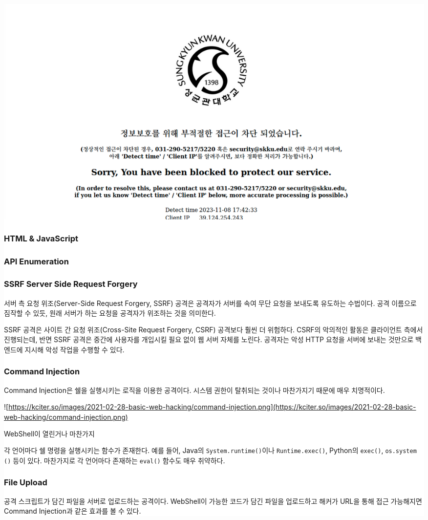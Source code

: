 ![Untitled](TIL-day2-ov%2048682865a3cf4bd1a7e2ec03d67a2081/Untitled%204.png)

### HTML & JavaScript

### API Enumeration

### SSRF Server Side Request Forgery

서버 측 요청 위조(Server-Side Request Forgery, SSRF) 공격은 공격자가 서버를 속여 무단 요청을 보내도록 유도하는 수법이다. 공격 이름으로 짐작할 수 있듯, 원래 서버가 하는 요청을 공격자가 위조하는 것을 의미한다. 

SSRF 공격은 사이트 간 요청 위조(Cross-Site Request Forgery, CSRF) 공격보다 훨씬 더 위험하다. CSRF의 악의적인 활동은 클라이언트 측에서 진행되는데, 반면 SSRF 공격은 중간에 사용자를 개입시킬 필요 없이 웹 서버 자체를 노린다. 공격자는 악성 HTTP 요청을 서버에 보내는 것만으로 백엔드에 지시해 악성 작업을 수행할 수 있다.

### Command Injection

Command Injection은 쉘을 실행시키는 로직을 이용한 공격이다. 시스템 권한이 탈취되는 것이나 마찬가지기 때문에 매우 치명적이다.

![https://kciter.so/images/2021-02-28-basic-web-hacking/command-injection.png](https://kciter.so/images/2021-02-28-basic-web-hacking/command-injection.png)

WebShell이 열린거나 마찬가지

각 언어마다 쉘 명령을 실행시키는 함수가 존재한다. 예를 들어, Java의 `System.runtime()`이나 `Runtime.exec()`, Python의 `exec()`, `os.system()` 등이 있다. 마찬가지로 각 언어마다 존재하는 `eval()` 함수도 매우 취약하다.

### File Upload

공격 스크립트가 담긴 파일을 서버로 업로드하는 공격이다. WebShell이 가능한 코드가 담긴 파일을 업로드하고 해커가 URL을 통해 접근 가능해지면 Command Injection과 같은 효과를 볼 수 있다.
